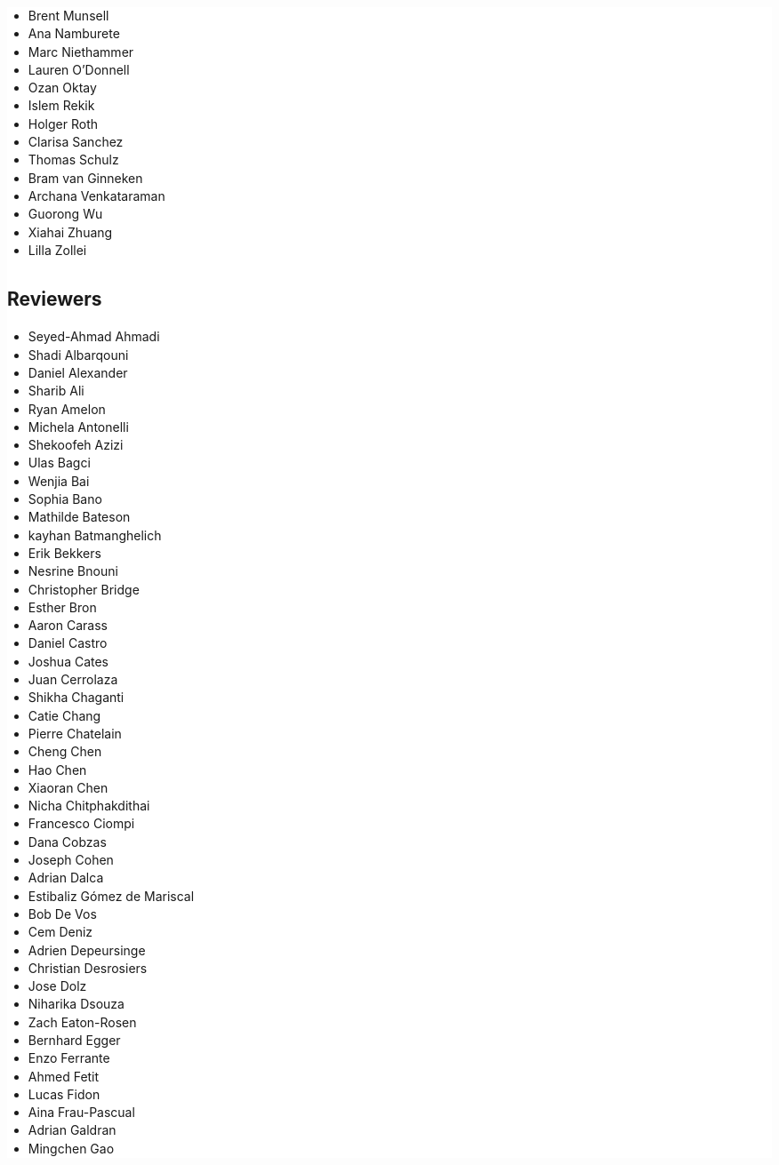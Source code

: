 * Brent Munsell
* Ana Namburete
* Marc Niethammer
* Lauren O’Donnell
* Ozan Oktay
* Islem Rekik
* Holger Roth
* Clarisa Sanchez
* Thomas Schulz
* Bram van Ginneken
* Archana Venkataraman
* Guorong Wu
* Xiahai Zhuang
* Lilla Zollei

## Reviewers

* Seyed-Ahmad Ahmadi
* Shadi Albarqouni
* Daniel Alexander
* Sharib Ali
* Ryan Amelon
* Michela Antonelli
* Shekoofeh Azizi
* Ulas Bagci
* Wenjia Bai
* Sophia Bano
* Mathilde Bateson
* kayhan Batmanghelich
* Erik Bekkers
* Nesrine Bnouni
* Christopher Bridge
* Esther Bron
* Aaron Carass
* Daniel Castro
* Joshua Cates
* Juan Cerrolaza
* Shikha Chaganti
* Catie Chang
* Pierre Chatelain
* Cheng Chen
* Hao Chen
* Xiaoran Chen
* Nicha Chitphakdithai
* Francesco Ciompi
* Dana Cobzas
* Joseph Cohen
* Adrian Dalca
* Estibaliz Gómez de Mariscal
* Bob De Vos
* Cem Deniz
* Adrien Depeursinge
* Christian Desrosiers
* Jose Dolz
* Niharika Dsouza
* Zach Eaton-Rosen
* Bernhard Egger
* Enzo Ferrante
* Ahmed Fetit
* Lucas Fidon
* Aina Frau-Pascual
* Adrian Galdran
* Mingchen Gao